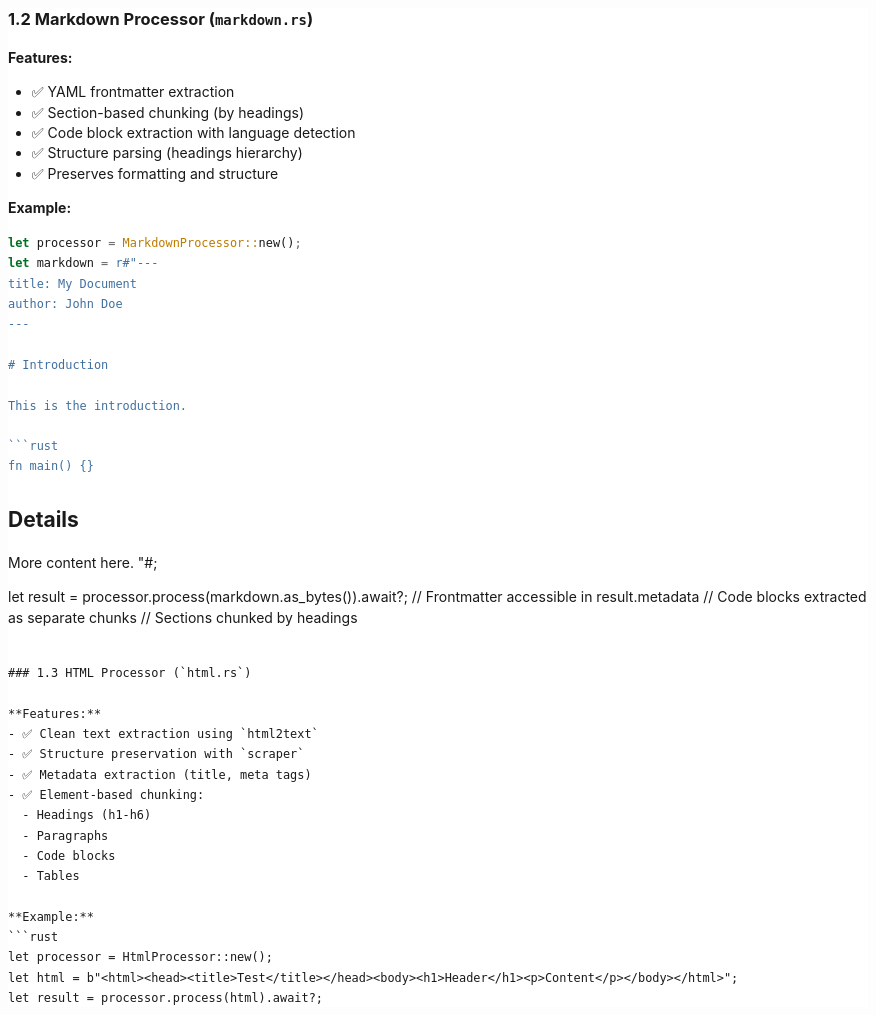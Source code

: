 ### 1.2 Markdown Processor (`markdown.rs`)

**Features:**
- ✅ YAML frontmatter extraction
- ✅ Section-based chunking (by headings)
- ✅ Code block extraction with language detection
- ✅ Structure parsing (headings hierarchy)
- ✅ Preserves formatting and structure

**Example:**
```rust
let processor = MarkdownProcessor::new();
let markdown = r#"---
title: My Document
author: John Doe
---

# Introduction

This is the introduction.

```rust
fn main() {}
```

## Details

More content here.
"#;

let result = processor.process(markdown.as_bytes()).await?;
// Frontmatter accessible in result.metadata
// Code blocks extracted as separate chunks
// Sections chunked by headings
```

### 1.3 HTML Processor (`html.rs`)

**Features:**
- ✅ Clean text extraction using `html2text`
- ✅ Structure preservation with `scraper`
- ✅ Metadata extraction (title, meta tags)
- ✅ Element-based chunking:
  - Headings (h1-h6)
  - Paragraphs
  - Code blocks
  - Tables

**Example:**
```rust
let processor = HtmlProcessor::new();
let html = b"<html><head><title>Test</title></head><body><h1>Header</h1><p>Content</p></body></html>";
let result = processor.process(html).await?;
```
